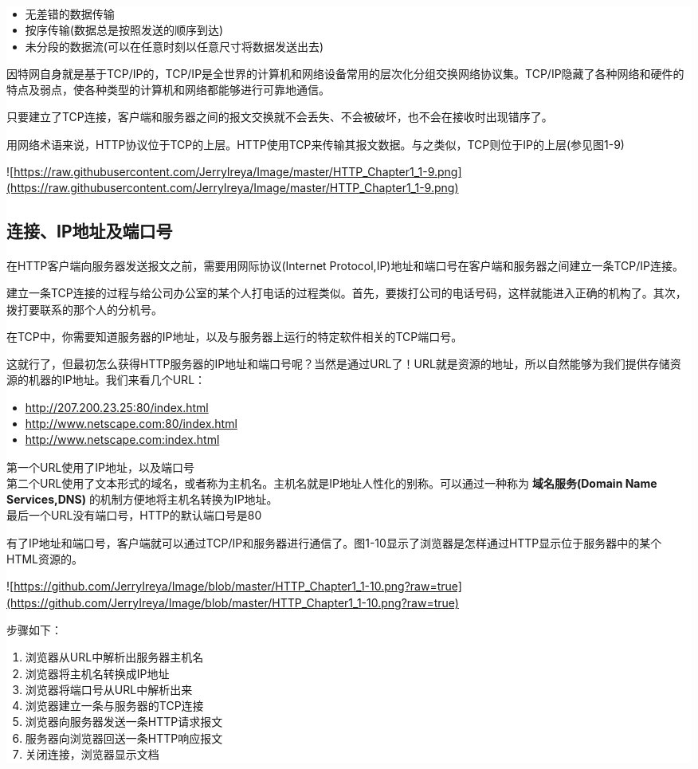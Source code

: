 * 无差错的数据传输
* 按序传输(数据总是按照发送的顺序到达)
* 未分段的数据流(可以在任意时刻以任意尺寸将数据发送出去)

因特网自身就是基于TCP/IP的，TCP/IP是全世界的计算机和网络设备常用的层次化分组交换网络协议集。TCP/IP隐藏了各种网络和硬件的特点及弱点，使各种类型的计算机和网络都能够进行可靠地通信。

只要建立了TCP连接，客户端和服务器之间的报文交换就不会丢失、不会被破坏，也不会在接收时出现错序了。

用网络术语来说，HTTP协议位于TCP的上层。HTTP使用TCP来传输其报文数据。与之类似，TCP则位于IP的上层(参见图1-9)

![https://raw.githubusercontent.com/JerryIreya/Image/master/HTTP_Chapter1_1-9.png](https://raw.githubusercontent.com/JerryIreya/Image/master/HTTP_Chapter1_1-9.png)

## 连接、IP地址及端口号

在HTTP客户端向服务器发送报文之前，需要用网际协议(Internet Protocol,IP)地址和端口号在客户端和服务器之间建立一条TCP/IP连接。

建立一条TCP连接的过程与给公司办公室的某个人打电话的过程类似。首先，要拨打公司的电话号码，这样就能进入正确的机构了。其次，拨打要联系的那个人的分机号。

在TCP中，你需要知道服务器的IP地址，以及与服务器上运行的特定软件相关的TCP端口号。

这就行了，但最初怎么获得HTTP服务器的IP地址和端口号呢？当然是通过URL了！URL就是资源的地址，所以自然能够为我们提供存储资源的机器的IP地址。我们来看几个URL：

* http://207.200.23.25:80/index.html
* http://www.netscape.com:80/index.html
* http://www.netscape.com:index.html

第一个URL使用了IP地址，以及端口号  
第二个URL使用了文本形式的域名，或者称为主机名。主机名就是IP地址人性化的别称。可以通过一种称为 **域名服务(Domain Name Services,DNS)** 的机制方便地将主机名转换为IP地址。  
最后一个URL没有端口号，HTTP的默认端口号是80

有了IP地址和端口号，客户端就可以通过TCP/IP和服务器进行通信了。图1-10显示了浏览器是怎样通过HTTP显示位于服务器中的某个HTML资源的。

![https://github.com/JerryIreya/Image/blob/master/HTTP_Chapter1_1-10.png?raw=true](https://github.com/JerryIreya/Image/blob/master/HTTP_Chapter1_1-10.png?raw=true)

步骤如下：

1. 浏览器从URL中解析出服务器主机名
2. 浏览器将主机名转换成IP地址
3. 浏览器将端口号从URL中解析出来
4. 浏览器建立一条与服务器的TCP连接
5. 浏览器向服务器发送一条HTTP请求报文
6. 服务器向浏览器回送一条HTTP响应报文
7. 关闭连接，浏览器显示文档
